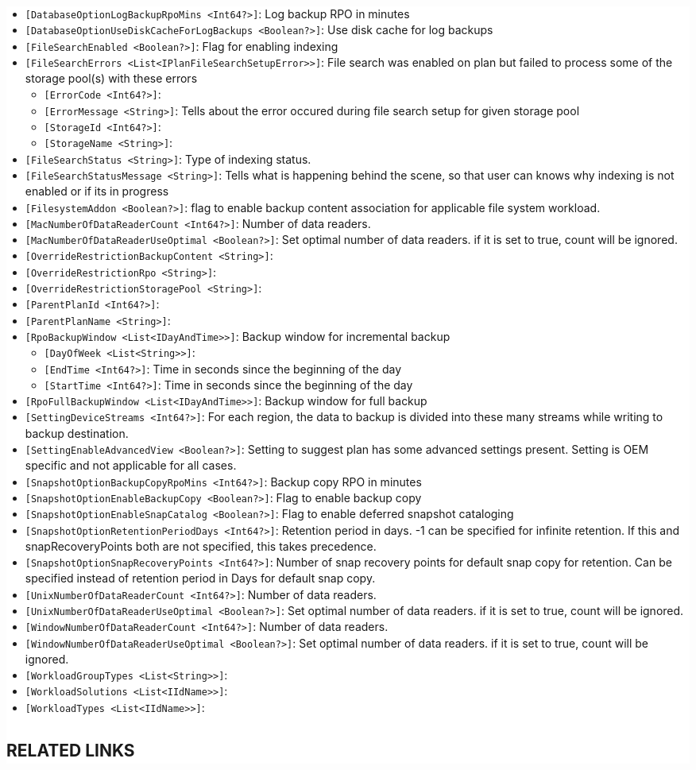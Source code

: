   - `[DatabaseOptionLogBackupRpoMins <Int64?>]`: Log backup RPO in minutes
  - `[DatabaseOptionUseDiskCacheForLogBackups <Boolean?>]`: Use disk cache for log backups
  - `[FileSearchEnabled <Boolean?>]`: Flag for enabling indexing
  - `[FileSearchErrors <List<IPlanFileSearchSetupError>>]`: File search was enabled on plan but failed to process some of the storage pool(s) with these errors
    - `[ErrorCode <Int64?>]`: 
    - `[ErrorMessage <String>]`: Tells about the error occured during file search setup for given storage pool
    - `[StorageId <Int64?>]`: 
    - `[StorageName <String>]`: 
  - `[FileSearchStatus <String>]`: Type of indexing status.
  - `[FileSearchStatusMessage <String>]`: Tells what is happening behind the scene, so that user can knows why indexing is not enabled or if its in progress
  - `[FilesystemAddon <Boolean?>]`: flag to enable backup content association for applicable file system workload.
  - `[MacNumberOfDataReaderCount <Int64?>]`: Number of data readers.
  - `[MacNumberOfDataReaderUseOptimal <Boolean?>]`: Set optimal number of data readers. if it is set to true, count will be ignored.
  - `[OverrideRestrictionBackupContent <String>]`: 
  - `[OverrideRestrictionRpo <String>]`: 
  - `[OverrideRestrictionStoragePool <String>]`: 
  - `[ParentPlanId <Int64?>]`: 
  - `[ParentPlanName <String>]`: 
  - `[RpoBackupWindow <List<IDayAndTime>>]`: Backup window for incremental backup
    - `[DayOfWeek <List<String>>]`: 
    - `[EndTime <Int64?>]`: Time in seconds since the beginning of the day
    - `[StartTime <Int64?>]`: Time in seconds since the beginning of the day
  - `[RpoFullBackupWindow <List<IDayAndTime>>]`: Backup window for full backup
  - `[SettingDeviceStreams <Int64?>]`: For each region, the data to backup is divided into these many streams while writing to backup destination.
  - `[SettingEnableAdvancedView <Boolean?>]`: Setting to suggest plan has some advanced settings present. Setting is OEM specific and not applicable for all cases.
  - `[SnapshotOptionBackupCopyRpoMins <Int64?>]`: Backup copy RPO in minutes
  - `[SnapshotOptionEnableBackupCopy <Boolean?>]`: Flag to enable backup copy
  - `[SnapshotOptionEnableSnapCatalog <Boolean?>]`: Flag to enable deferred snapshot cataloging
  - `[SnapshotOptionRetentionPeriodDays <Int64?>]`: Retention period in days. -1 can be specified for infinite retention. If this and snapRecoveryPoints both are not specified, this takes precedence.
  - `[SnapshotOptionSnapRecoveryPoints <Int64?>]`: Number of snap recovery points for default snap copy for retention. Can be specified instead of retention period in Days for default snap copy.
  - `[UnixNumberOfDataReaderCount <Int64?>]`: Number of data readers.
  - `[UnixNumberOfDataReaderUseOptimal <Boolean?>]`: Set optimal number of data readers. if it is set to true, count will be ignored.
  - `[WindowNumberOfDataReaderCount <Int64?>]`: Number of data readers.
  - `[WindowNumberOfDataReaderUseOptimal <Boolean?>]`: Set optimal number of data readers. if it is set to true, count will be ignored.
  - `[WorkloadGroupTypes <List<String>>]`: 
  - `[WorkloadSolutions <List<IIdName>>]`: 
  - `[WorkloadTypes <List<IIdName>>]`: 

## RELATED LINKS

